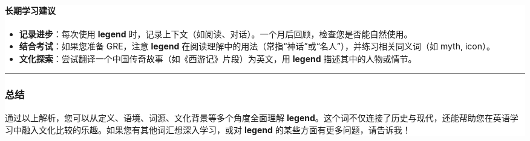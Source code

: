 
#### 长期学习建议
- **记录进步**：每次使用 **legend** 时，记录上下文（如阅读、对话）。一个月后回顾，检查您是否能自然使用。
- **结合考试**：如果您准备 GRE，注意 **legend** 在阅读理解中的用法（常指“神话”或“名人”），并练习相关同义词（如 myth, icon）。
- **文化探索**：尝试翻译一个中国传奇故事（如《西游记》片段）为英文，用 **legend** 描述其中的人物或情节。

---

### 总结
通过以上解析，您可以从定义、语境、词源、文化背景等多个角度全面理解 **legend**。这个词不仅连接了历史与现代，还能帮助您在英语学习中融入文化比较的乐趣。如果您有其他词汇想深入学习，或对 **legend** 的某些方面有更多问题，请告诉我！